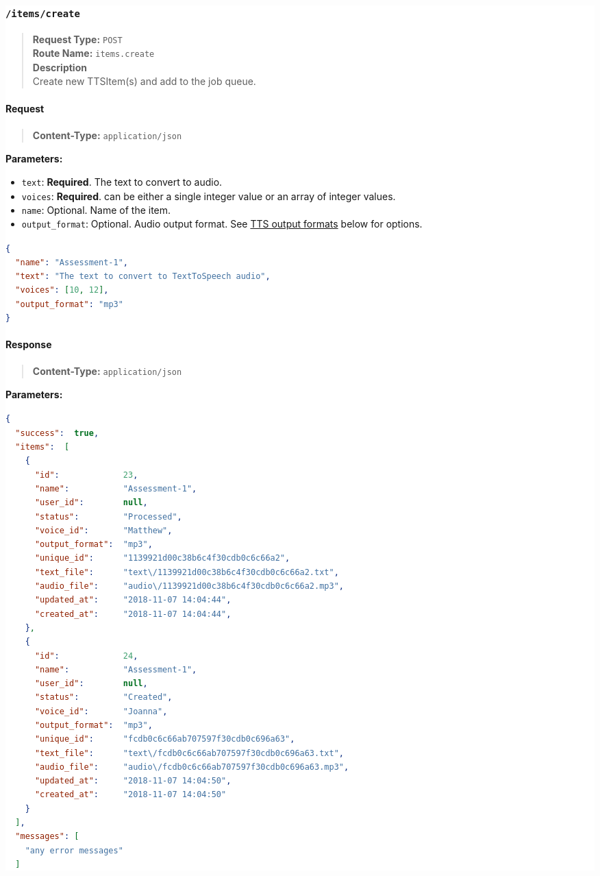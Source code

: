### `/items/create`
> **Request Type:** `POST`   
> **Route Name:** `items.create`   
> **Description**   
> Create new TTSItem(s) and add to the job queue. 


#### Request
> **Content-Type:** `application/json`   

**Parameters:**

- `text`: **Required**. The text to convert to audio.
- `voices`: **Required**. can be either a single integer value or an array of integer values.
- `name`: Optional. Name of the item.
- `output_format`: Optional. Audio output format. See [TTS output formats](#tts-output-formats) below for options.

```json
{
  "name": "Assessment-1",
  "text": "The text to convert to TextToSpeech audio",
  "voices": [10, 12],
  "output_format": "mp3"
}
```


#### Response
> **Content-Type:** `application/json`

**Parameters:**
```json
{
  "success":  true,
  "items":  [
    {
      "id":             23,
      "name":           "Assessment-1",
      "user_id":        null,
      "status":         "Processed",
      "voice_id":       "Matthew",
      "output_format":  "mp3",
      "unique_id":      "1139921d00c38b6c4f30cdb0c6c66a2",
      "text_file":      "text\/1139921d00c38b6c4f30cdb0c6c66a2.txt",
      "audio_file":     "audio\/1139921d00c38b6c4f30cdb0c6c66a2.mp3",
      "updated_at":     "2018-11-07 14:04:44",
      "created_at":     "2018-11-07 14:04:44",
    },
    {
      "id":             24,
      "name":           "Assessment-1",
      "user_id":        null,
      "status":         "Created",
      "voice_id":       "Joanna",
      "output_format":  "mp3",
      "unique_id":      "fcdb0c6c66ab707597f30cdb0c696a63",
      "text_file":      "text\/fcdb0c6c66ab707597f30cdb0c696a63.txt",
      "audio_file":     "audio\/fcdb0c6c66ab707597f30cdb0c696a63.mp3",
      "updated_at":     "2018-11-07 14:04:50",
      "created_at":     "2018-11-07 14:04:50"
    }
  ],
  "messages": [
    "any error messages"
  ]
```